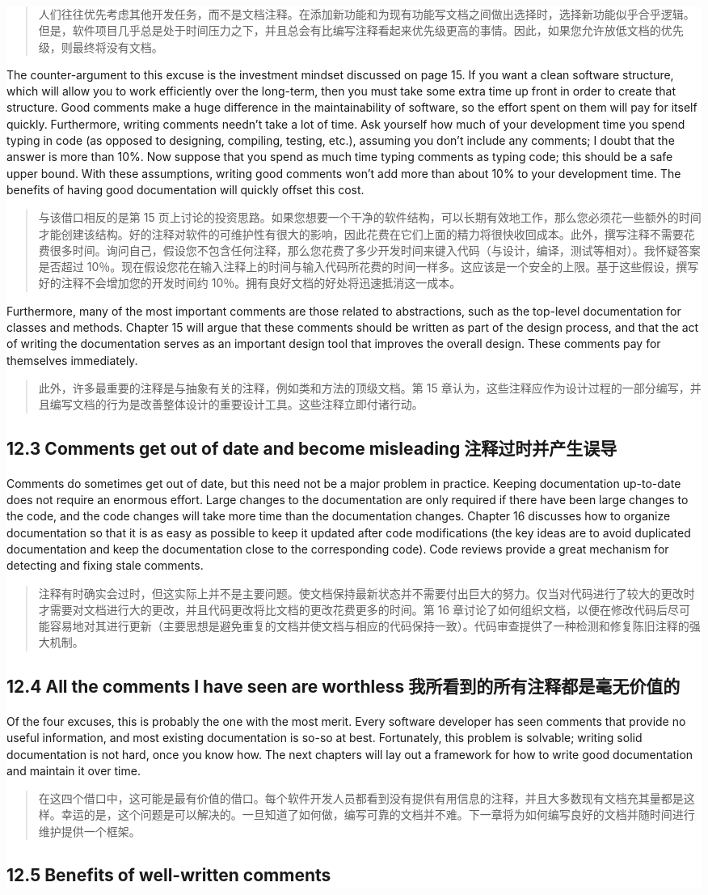 > 人们往往优先考虑其他开发任务，而不是文档注释。在添加新功能和为现有功能写文档之间做出选择时，选择新功能似乎合乎逻辑。但是，软件项目几乎总是处于时间压力之下，并且总会有比编写注释看起来优先级更高的事情。因此，如果您允许放低文档的优先级，则最终将没有文档。

The counter-argument to this excuse is the investment mindset discussed on page 15. If you want a clean software structure, which will allow you to work efficiently over the long-term, then you must take some extra time up front in order to create that structure. Good comments make a huge difference in the maintainability of software, so the effort spent on them will pay for itself quickly. Furthermore, writing comments needn’t take a lot of time. Ask yourself how much of your development time you spend typing in code (as opposed to designing, compiling, testing, etc.), assuming you don’t include any comments; I doubt that the answer is more than 10%. Now suppose that you spend as much time typing comments as typing code; this should be a safe upper bound. With these assumptions, writing good comments won’t add more than about 10% to your development time. The benefits of having good documentation will quickly offset this cost.

> 与该借口相反的是第 15 页上讨论的投资思路。如果您想要一个干净的软件结构，可以长期有效地工作，那么您必须花一些额外的时间才能创建该结构。好的注释对软件的可维护性有很大的影响，因此花费在它们上面的精力将很快收回成本。此外，撰写注释不需要花费很多时间。询问自己，假设您不包含任何注释，那么您花费了多少开发时间来键入代码（与设计，编译，测试等相对）。我怀疑答案是否超过 10％。现在假设您花在输入注释上的时间与输入代码所花费的时间一样多。这应该是一个安全的上限。基于这些假设，撰写好的注释不会增加您的开发时间约 10％。拥有良好文档的好处将迅速抵消这一成本。

Furthermore, many of the most important comments are those related to abstractions, such as the top-level documentation for classes and methods. Chapter 15 will argue that these comments should be written as part of the design process, and that the act of writing the documentation serves as an important design tool that improves the overall design. These comments pay for themselves immediately.

> 此外，许多最重要的注释是与抽象有关的注释，例如类和方法的顶级文档。第 15 章认为，这些注释应作为设计过程的一部分编写，并且编写文档的行为是改善整体设计的重要设计工具。这些注释立即付诸行动。

## 12.3 Comments get out of date and become misleading 注释过时并产生误导

Comments do sometimes get out of date, but this need not be a major problem in practice. Keeping documentation up-to-date does not require an enormous effort. Large changes to the documentation are only required if there have been large changes to the code, and the code changes will take more time than the documentation changes. Chapter 16 discusses how to organize documentation so that it is as easy as possible to keep it updated after code modifications (the key ideas are to avoid duplicated documentation and keep the documentation close to the corresponding code). Code reviews provide a great mechanism for detecting and fixing stale comments.

> 注释有时确实会过时，但这实际上并不是主要问题。使文档保持最新状态并不需要付出巨大的努力。仅当对代码进行了较大的更改时才需要对文档进行大的更改，并且代码更改将比文档的更改花费更多的时间。第 16 章讨论了如何组织文档，以便在修改代码后尽可能容易地对其进行更新（主要思想是避免重复的文档并使文档与相应的代码保持一致）。代码审查提供了一种检测和修复陈旧注释的强大机制。

## 12.4 All the comments I have seen are worthless 我所看到的所有注释都是毫无价值的

Of the four excuses, this is probably the one with the most merit. Every software developer has seen comments that provide no useful information, and most existing documentation is so-so at best. Fortunately, this problem is solvable; writing solid documentation is not hard, once you know how. The next chapters will lay out a framework for how to write good documentation and maintain it over time.

> 在这四个借口中，这可能是最有价值的借口。每个软件开发人员都看到没有提供有用信息的注释，并且大多数现有文档充其量都是这样。幸运的是，这个问题是可以解决的。一旦知道了如何做，编写可靠的文档并不难。下一章将为如何编写良好的文档并随时间进行维护提供一个框架。

## 12.5 Benefits of well-written comments
